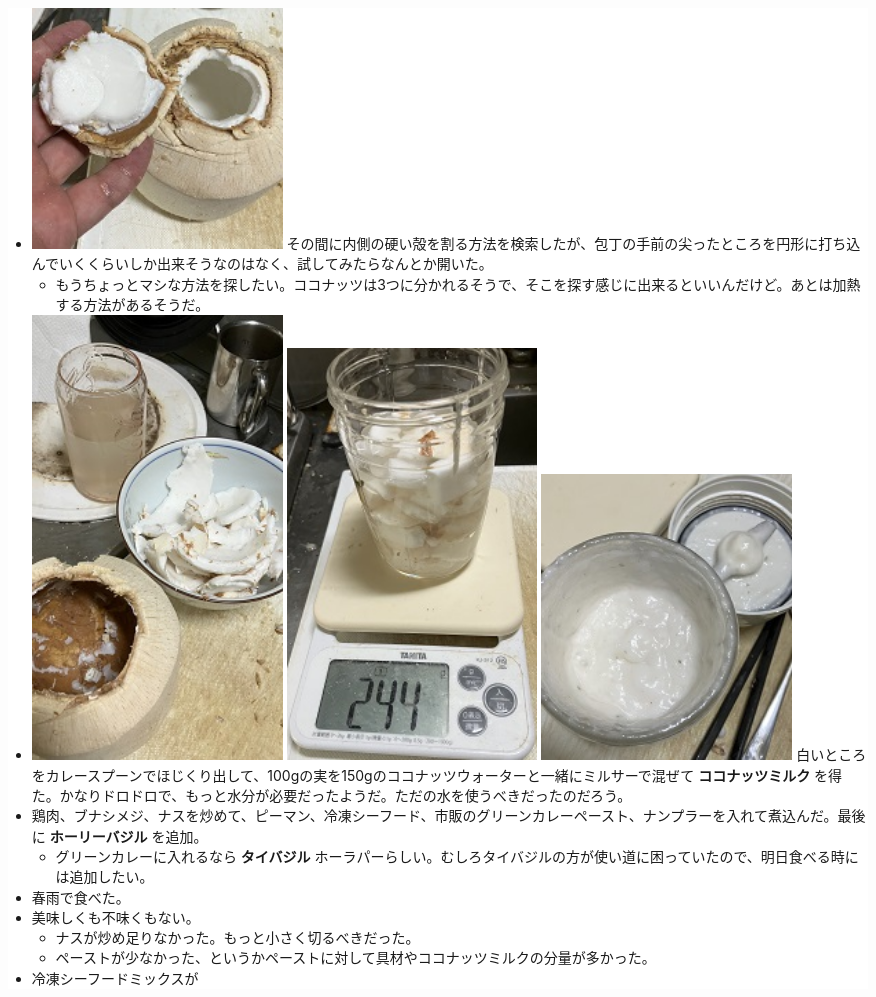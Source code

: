   - <img src='images/%E5%86%99%E7%9C%9F%202024%2D05%2D10%2017%2016%2032.jpg' alt='中の実を取るために、大きめの穴を開けたココナッツ' width='30%'> その間に内側の硬い殻を割る方法を検索したが、包丁の手前の尖ったところを円形に打ち込んでいくくらいしか出来そうなのはなく、試してみたらなんとか開いた。
    - もうちょっとマシな方法を探したい。ココナッツは3つに分かれるそうで、そこを探す感じに出来るといいんだけど。あとは加熱する方法があるそうだ。
  - <img src='images/%E5%86%99%E7%9C%9F%202024%2D05%2D10%2017%2021%2044.jpg' alt='取り出したココナッツ' width='30%'> <img src='images/%E5%86%99%E7%9C%9F%202024%2D05%2D10%2017%2043%2008.jpg' alt='ココナッツの実の重量244g' width='30%'> <img src='images/%E5%86%99%E7%9C%9F%202024%2D05%2D10%2017%2045%2037.jpg' alt='ミルサーで作ったココナッツミルク' width='30%'> 白いところをカレースプーンでほじくり出して、100gの実を150gのココナッツウォーターと一緒にミルサーで混ぜて __ココナッツミルク__ を得た。かなりドロドロで、もっと水分が必要だったようだ。ただの水を使うべきだったのだろう。
  - 鶏肉、ブナシメジ、ナスを炒めて、ピーマン、冷凍シーフード、市販のグリーンカレーペースト、ナンプラーを入れて煮込んだ。最後に __ホーリーバジル__ を追加。
    - グリーンカレーに入れるなら __タイバジル__ ホーラパーらしい。むしろタイバジルの方が使い道に困っていたので、明日食べる時には追加したい。
  - 春雨で食べた。
  - 美味しくも不味くもない。
    - ナスが炒め足りなかった。もっと小さく切るべきだった。
    - ペーストが少なかった、というかペーストに対して具材やココナッツミルクの分量が多かった。
  - 冷凍シーフードミックスが
